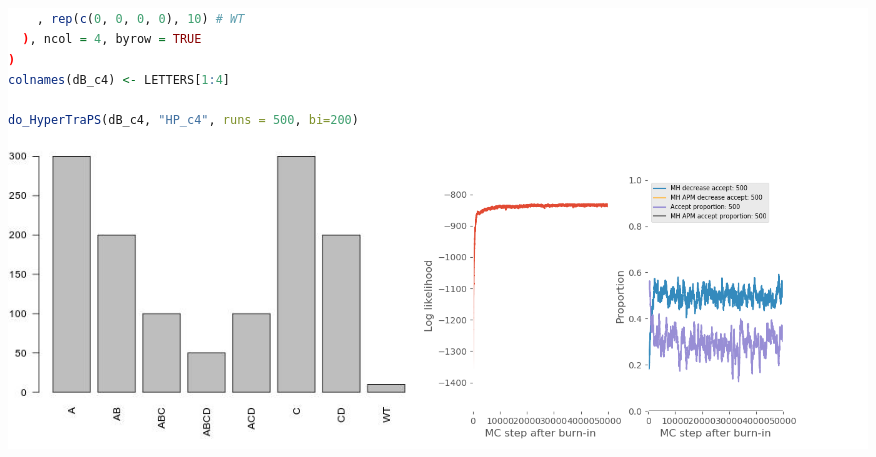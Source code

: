 ```r 
    , rep(c(0, 0, 0, 0), 10) # WT
  ), ncol = 4, byrow = TRUE
)
colnames(dB_c4) <- LETTERS[1:4]

do_HyperTraPS(dB_c4, "HP_c4", runs = 500, bi=200)
```

<img src="./HP_c4/freqs.jpg" height=300>
<img src="./HP_c4/stats-200.png" height=300>